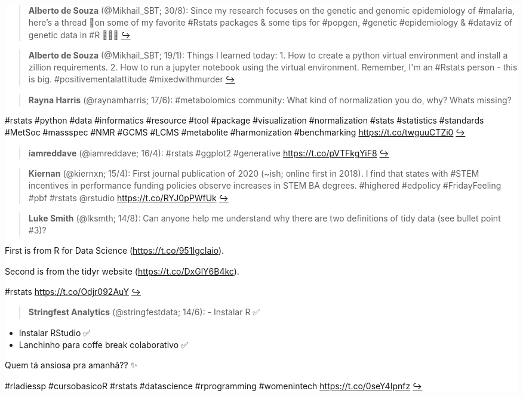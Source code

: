 > **Alberto de Souza** (@Mikhail_SBT; 30/8): Since my research focuses on the genetic and genomic epidemiology of #malaria, here’s a thread 🧵on some of my favorite #Rstats packages &amp; some tips for #popgen, #genetic #epidemiology &amp; #dataviz of genetic data in #R 🧬👩‍💻  [&#8618;](https://twitter.com/dataandme/status/1225912152436830208)




> **Alberto de Souza** (@Mikhail_SBT; 19/1): Things I learned today: 1. How to create a python virtual environment and install a zillion requirements. 2. How to run a jupyter notebook using the virtual environment. Remember, I'm an #Rstats person - this is big. #positivementalattitude #mixedwithmurder  [&#8618;](https://twitter.com/dataandme/status/1225885345155354631)




> **Rayna Harris** (@raynamharris; 17/6): #metabolomics community: What kind of normalization you do, why? Whats missing?
>
#rstats #python #data #informatics #resource #tool #package #visualization #normalization #stats #statistics #standards #MetSoc #massspec #NMR #GCMS #LCMS #metabolite #harmonization #benchmarking https://t.co/twguuCTZi0  [&#8618;](https://twitter.com/dataandme/status/1225855744035184640)




> **iamreddave** (@iamreddave; 16/4): #rstats #ggplot2 #generative https://t.co/pVTFkgYiF8  [&#8618;](https://twitter.com/dataandme/status/1225932914782883842)




> **Kiernan** (@kiernxn; 15/4): First journal publication of 2020 (~ish; online first in 2018). I find that states with #STEM incentives in performance funding policies observe increases in STEM BA degrees. #highered #edpolicy #FridayFeeling #pbf #rstats @rstudio  https://t.co/RYJ0pPWfUk  [&#8618;](https://twitter.com/dataandme/status/1225867688016089088)




> **Luke Smith** (@lksmth; 14/8): Can anyone help me understand why there are two definitions of tidy data (see bullet point #3)? 
>
First is from R for Data Science  (https://t.co/951IgcIaio).
>
Second is from the tidyr website (https://t.co/DxGlY6B4kc).
>
#rstats https://t.co/Odjr092AuY  [&#8618;](https://twitter.com/dataandme/status/1225863868213186560)




> **Stringfest Analytics** (@stringfestdata; 14/6): - Instalar R ✅
- Instalar RStudio ✅
- Lanchinho para coffe break colaborativo ✅
>
Quem tá ansiosa pra amanhã?? ✨
>
#rladiessp
#cursobasicoR
#rstats
#datascience 
#rprogramming
#womenintech https://t.co/0seY4Ipnfz  [&#8618;](https://twitter.com/dataandme/status/1225856430722494464)
